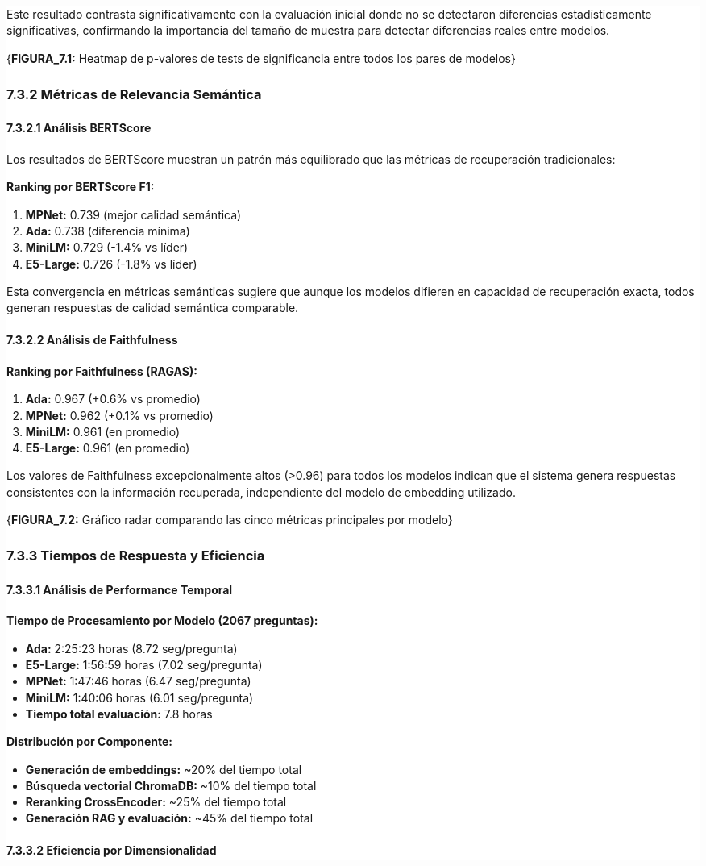 Este resultado contrasta significativamente con la evaluación inicial donde no se detectaron diferencias estadísticamente significativas, confirmando la importancia del tamaño de muestra para detectar diferencias reales entre modelos.

{**FIGURA_7.1:** Heatmap de p-valores de tests de significancia entre todos los pares de modelos}

### 7.3.2 Métricas de Relevancia Semántica

#### 7.3.2.1 Análisis BERTScore

Los resultados de BERTScore muestran un patrón más equilibrado que las métricas de recuperación tradicionales:

**Ranking por BERTScore F1:**
1. **MPNet:** 0.739 (mejor calidad semántica)
2. **Ada:** 0.738 (diferencia mínima)
3. **MiniLM:** 0.729 (-1.4% vs líder)
4. **E5-Large:** 0.726 (-1.8% vs líder)

Esta convergencia en métricas semánticas sugiere que aunque los modelos difieren en capacidad de recuperación exacta, todos generan respuestas de calidad semántica comparable.

#### 7.3.2.2 Análisis de Faithfulness

**Ranking por Faithfulness (RAGAS):**
1. **Ada:** 0.967 (+0.6% vs promedio)
2. **MPNet:** 0.962 (+0.1% vs promedio)
3. **MiniLM:** 0.961 (en promedio)
4. **E5-Large:** 0.961 (en promedio)

Los valores de Faithfulness excepcionalmente altos (>0.96) para todos los modelos indican que el sistema genera respuestas consistentes con la información recuperada, independiente del modelo de embedding utilizado.

{**FIGURA_7.2:** Gráfico radar comparando las cinco métricas principales por modelo}

### 7.3.3 Tiempos de Respuesta y Eficiencia

#### 7.3.3.1 Análisis de Performance Temporal

**Tiempo de Procesamiento por Modelo (2067 preguntas):**
- **Ada:** 2:25:23 horas (8.72 seg/pregunta)
- **E5-Large:** 1:56:59 horas (7.02 seg/pregunta)
- **MPNet:** 1:47:46 horas (6.47 seg/pregunta)
- **MiniLM:** 1:40:06 horas (6.01 seg/pregunta)
- **Tiempo total evaluación:** 7.8 horas

**Distribución por Componente:**
- **Generación de embeddings:** ~20% del tiempo total
- **Búsqueda vectorial ChromaDB:** ~10% del tiempo total
- **Reranking CrossEncoder:** ~25% del tiempo total
- **Generación RAG y evaluación:** ~45% del tiempo total

#### 7.3.3.2 Eficiencia por Dimensionalidad
